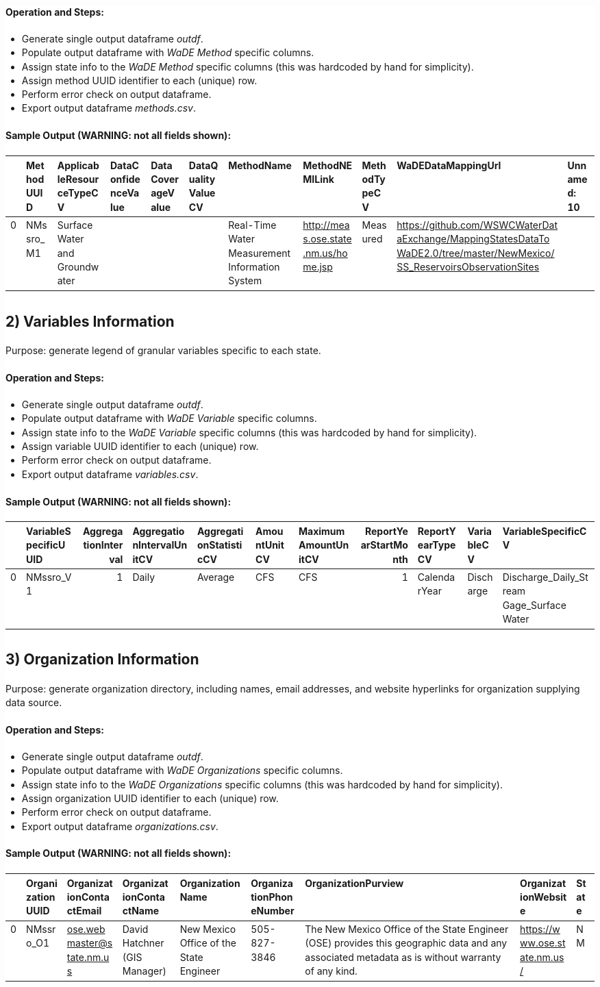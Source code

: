 #### Operation and Steps:
- Generate single output dataframe *outdf*.
- Populate output dataframe with *WaDE Method* specific columns.
- Assign state info to the *WaDE Method* specific columns (this was hardcoded by hand for simplicity).
- Assign method UUID identifier to each (unique) row.
- Perform error check on output dataframe.
- Export output dataframe *methods.csv*.

#### Sample Output (WARNING: not all fields shown):
|    | MethodUUID   | ApplicableResourceTypeCV      | DataConfidenceValue   | DataCoverageValue   | DataQualityValueCV   | MethodName                                     | MethodNEMILink                       | MethodTypeCV   | WaDEDataMappingUrl                                                                                                      | Unnamed: 10   |
|---:|:-------------|:------------------------------|:----------------------|:--------------------|:---------------------|:-----------------------------------------------|:-------------------------------------|:---------------|:------------------------------------------------------------------------------------------------------------------------|:--------------|
|  0 | NMssro_M1    | Surface Water and Groundwater |                       |                     |                      | Real-Time Water Measurement Information System | http://meas.ose.state.nm.us/home.jsp | Measured       | https://github.com/WSWCWaterDataExchange/MappingStatesDataToWaDE2.0/tree/master/NewMexico/SS_ReservoirsObservationSites |               |

## 2) Variables Information
Purpose: generate legend of granular variables specific to each state.

#### Operation and Steps:
- Generate single output dataframe *outdf*.
- Populate output dataframe with *WaDE Variable* specific columns.
- Assign state info to the *WaDE Variable* specific columns (this was hardcoded by hand for simplicity).
- Assign variable UUID identifier to each (unique) row.
- Perform error check on output dataframe.
- Export output dataframe *variables.csv*.

#### Sample Output (WARNING: not all fields shown):
|    | VariableSpecificUUID   |   AggregationInterval | AggregationIntervalUnitCV   | AggregationStatisticCV   | AmountUnitCV   | MaximumAmountUnitCV   |   ReportYearStartMonth | ReportYearTypeCV   | VariableCV   | VariableSpecificCV                        |
|---:|:-----------------------|----------------------:|:----------------------------|:-------------------------|:---------------|:----------------------|-----------------------:|:-------------------|:-------------|:------------------------------------------|
|  0 | NMssro_V1              |                     1 | Daily                       | Average                  | CFS            | CFS                   |                      1 | CalendarYear       | Discharge    | Discharge_Daily_Stream Gage_Surface Water |


## 3) Organization  Information
Purpose: generate organization directory, including names, email addresses, and website hyperlinks for organization supplying data source.

#### Operation and Steps:
- Generate single output dataframe *outdf*.
- Populate output dataframe with *WaDE Organizations* specific columns.
- Assign state info to the *WaDE Organizations* specific columns (this was hardcoded by hand for simplicity).
- Assign organization UUID identifier to each (unique) row.
- Perform error check on output dataframe.
- Export output dataframe *organizations.csv*.

#### Sample Output (WARNING: not all fields shown):
|    | OrganizationUUID   | OrganizationContactEmail   | OrganizationContactName      | OrganizationName                        | OrganizationPhoneNumber   | OrganizationPurview                                                                                                                             | OrganizationWebsite          | State   |
|---:|:-------------------|:---------------------------|:-----------------------------|:----------------------------------------|:--------------------------|:------------------------------------------------------------------------------------------------------------------------------------------------|:-----------------------------|:--------|
|  0 | NMssro_O1          | ose.webmaster@state.nm.us  | David Hatchner (GIS Manager) | New Mexico Office of the State Engineer | 505-827-3846              | The New Mexico Office of the State Engineer (OSE) provides this geographic data and any associated metadata as is without warranty of any kind. | https://www.ose.state.nm.us/ | NM      |
